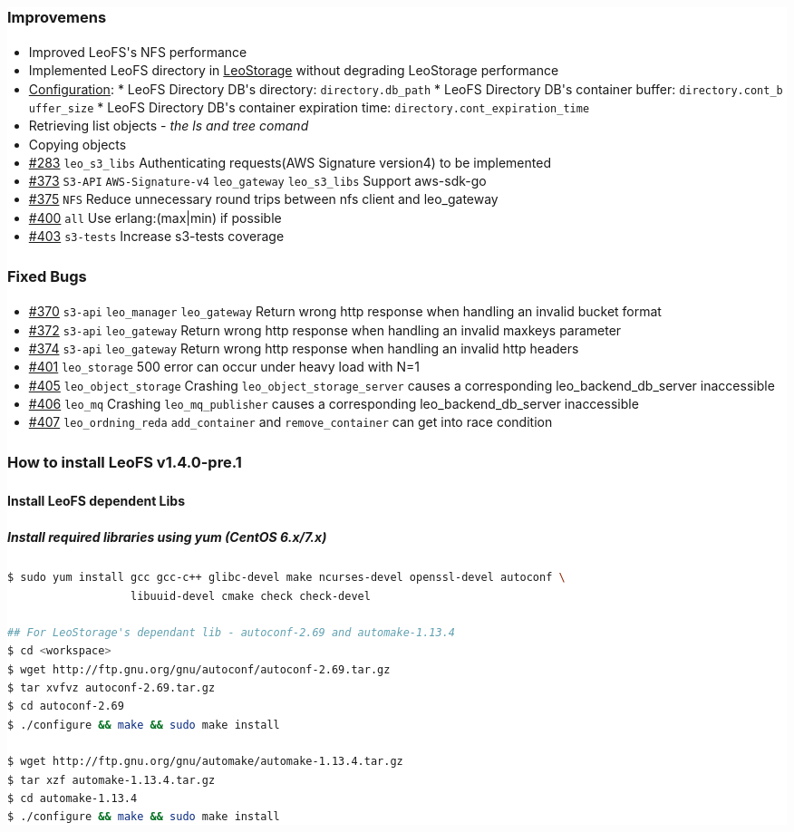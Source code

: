 ### Improvemens
* Improved LeoFS's NFS performance
* Implemented LeoFS directory in [LeoStorage](https://github.com/leo-project/leo_storage) without degrading LeoStorage performance
* [Configuration](https://github.com/leo-project/leo_storage/blob/1.4.0-pre.1/priv/leo_storage.conf#L68-L75):
        * LeoFS Directory DB's directory: ``directory.db_path``
        * LeoFS Directory DB's container buffer: ``directory.cont_buffer_size``
        * LeoFS Directory DB's container expiration time: ``directory.cont_expiration_time``
* Retrieving list objects - *the ls and tree comand*
* Copying objects
* [#283](https://github.com/leo-project/leofs/issues/283) ``leo_s3_libs`` Authenticating requests(AWS Signature version4) to be implemented
* [#373](https://github.com/leo-project/leofs/issues/373) ``S3-API`` ``AWS-Signature-v4`` ``leo_gateway`` ``leo_s3_libs`` Support aws-sdk-go
* [#375](https://github.com/leo-project/leofs/issues/375) ``NFS`` Reduce unnecessary round trips between nfs client and leo_gateway
* [#400](https://github.com/leo-project/leofs/issues/400) ``all`` Use erlang:(max|min) if possible
* [#403](https://github.com/leo-project/leofs/issues/403) ``s3-tests`` Increase s3-tests coverage

### Fixed Bugs
* [#370](https://github.com/leo-project/leofs/issues/370) ``s3-api`` ``leo_manager`` ``leo_gateway`` Return wrong http response when handling an invalid bucket format
* [#372](https://github.com/leo-project/leofs/issues/372) ``s3-api`` ``leo_gateway`` Return wrong http response when handling an invalid maxkeys parameter
* [#374](https://github.com/leo-project/leofs/issues/374) ``s3-api`` ``leo_gateway`` Return wrong http response when handling an invalid http headers
* [#401](https://github.com/leo-project/leofs/issues/401) ``leo_storage`` 500 error can occur under heavy load with N=1
* [#405](https://github.com/leo-project/leofs/issues/405) ``leo_object_storage`` Crashing ``leo_object_storage_server`` causes a corresponding leo_backend_db_server inaccessible
* [#406](https://github.com/leo-project/leofs/issues/406) ``leo_mq`` Crashing ``leo_mq_publisher`` causes a corresponding leo_backend_db_server inaccessible
* [#407](https://github.com/leo-project/leofs/issues/407) ``leo_ordning_reda`` ``add_container`` and ``remove_container`` can get into race condition

### How to install LeoFS v1.4.0-pre.1
#### Install LeoFS dependent Libs
##### Install required libraries using yum (CentOS 6.x/7.x)
```bash
$ sudo yum install gcc gcc-c++ glibc-devel make ncurses-devel openssl-devel autoconf \
                   libuuid-devel cmake check check-devel

## For LeoStorage's dependant lib - autoconf-2.69 and automake-1.13.4
$ cd <workspace>
$ wget http://ftp.gnu.org/gnu/autoconf/autoconf-2.69.tar.gz
$ tar xvfvz autoconf-2.69.tar.gz
$ cd autoconf-2.69
$ ./configure && make && sudo make install

$ wget http://ftp.gnu.org/gnu/automake/automake-1.13.4.tar.gz
$ tar xzf automake-1.13.4.tar.gz
$ cd automake-1.13.4
$ ./configure && make && sudo make install
```
